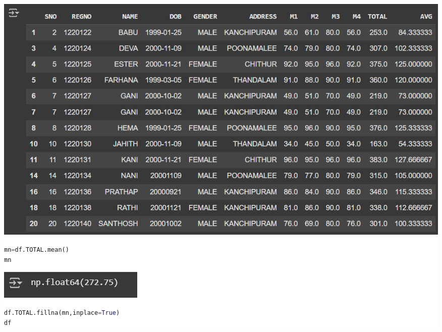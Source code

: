 ![alt text](<Screenshot 2025-04-19 090913.png>)
```python
mn=df.TOTAL.mean()
mn
```
![alt text](<Screenshot 2025-04-19 090924.png>)
```python
df.TOTAL.fillna(mn,inplace=True)
df
```